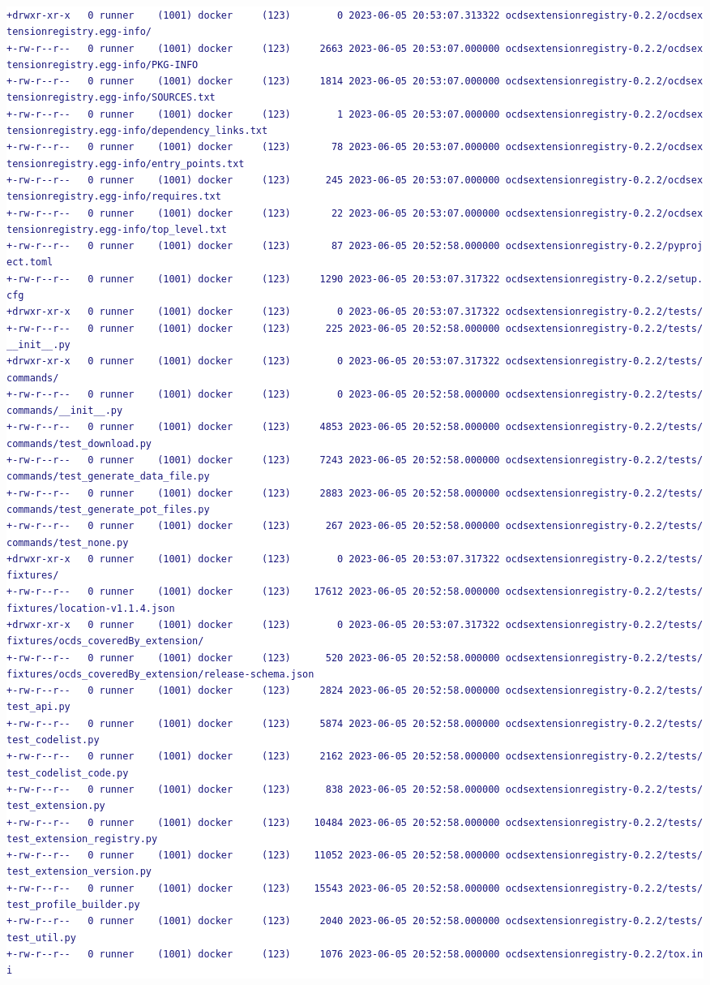```diff
+drwxr-xr-x   0 runner    (1001) docker     (123)        0 2023-06-05 20:53:07.313322 ocdsextensionregistry-0.2.2/ocdsextensionregistry.egg-info/
+-rw-r--r--   0 runner    (1001) docker     (123)     2663 2023-06-05 20:53:07.000000 ocdsextensionregistry-0.2.2/ocdsextensionregistry.egg-info/PKG-INFO
+-rw-r--r--   0 runner    (1001) docker     (123)     1814 2023-06-05 20:53:07.000000 ocdsextensionregistry-0.2.2/ocdsextensionregistry.egg-info/SOURCES.txt
+-rw-r--r--   0 runner    (1001) docker     (123)        1 2023-06-05 20:53:07.000000 ocdsextensionregistry-0.2.2/ocdsextensionregistry.egg-info/dependency_links.txt
+-rw-r--r--   0 runner    (1001) docker     (123)       78 2023-06-05 20:53:07.000000 ocdsextensionregistry-0.2.2/ocdsextensionregistry.egg-info/entry_points.txt
+-rw-r--r--   0 runner    (1001) docker     (123)      245 2023-06-05 20:53:07.000000 ocdsextensionregistry-0.2.2/ocdsextensionregistry.egg-info/requires.txt
+-rw-r--r--   0 runner    (1001) docker     (123)       22 2023-06-05 20:53:07.000000 ocdsextensionregistry-0.2.2/ocdsextensionregistry.egg-info/top_level.txt
+-rw-r--r--   0 runner    (1001) docker     (123)       87 2023-06-05 20:52:58.000000 ocdsextensionregistry-0.2.2/pyproject.toml
+-rw-r--r--   0 runner    (1001) docker     (123)     1290 2023-06-05 20:53:07.317322 ocdsextensionregistry-0.2.2/setup.cfg
+drwxr-xr-x   0 runner    (1001) docker     (123)        0 2023-06-05 20:53:07.317322 ocdsextensionregistry-0.2.2/tests/
+-rw-r--r--   0 runner    (1001) docker     (123)      225 2023-06-05 20:52:58.000000 ocdsextensionregistry-0.2.2/tests/__init__.py
+drwxr-xr-x   0 runner    (1001) docker     (123)        0 2023-06-05 20:53:07.317322 ocdsextensionregistry-0.2.2/tests/commands/
+-rw-r--r--   0 runner    (1001) docker     (123)        0 2023-06-05 20:52:58.000000 ocdsextensionregistry-0.2.2/tests/commands/__init__.py
+-rw-r--r--   0 runner    (1001) docker     (123)     4853 2023-06-05 20:52:58.000000 ocdsextensionregistry-0.2.2/tests/commands/test_download.py
+-rw-r--r--   0 runner    (1001) docker     (123)     7243 2023-06-05 20:52:58.000000 ocdsextensionregistry-0.2.2/tests/commands/test_generate_data_file.py
+-rw-r--r--   0 runner    (1001) docker     (123)     2883 2023-06-05 20:52:58.000000 ocdsextensionregistry-0.2.2/tests/commands/test_generate_pot_files.py
+-rw-r--r--   0 runner    (1001) docker     (123)      267 2023-06-05 20:52:58.000000 ocdsextensionregistry-0.2.2/tests/commands/test_none.py
+drwxr-xr-x   0 runner    (1001) docker     (123)        0 2023-06-05 20:53:07.317322 ocdsextensionregistry-0.2.2/tests/fixtures/
+-rw-r--r--   0 runner    (1001) docker     (123)    17612 2023-06-05 20:52:58.000000 ocdsextensionregistry-0.2.2/tests/fixtures/location-v1.1.4.json
+drwxr-xr-x   0 runner    (1001) docker     (123)        0 2023-06-05 20:53:07.317322 ocdsextensionregistry-0.2.2/tests/fixtures/ocds_coveredBy_extension/
+-rw-r--r--   0 runner    (1001) docker     (123)      520 2023-06-05 20:52:58.000000 ocdsextensionregistry-0.2.2/tests/fixtures/ocds_coveredBy_extension/release-schema.json
+-rw-r--r--   0 runner    (1001) docker     (123)     2824 2023-06-05 20:52:58.000000 ocdsextensionregistry-0.2.2/tests/test_api.py
+-rw-r--r--   0 runner    (1001) docker     (123)     5874 2023-06-05 20:52:58.000000 ocdsextensionregistry-0.2.2/tests/test_codelist.py
+-rw-r--r--   0 runner    (1001) docker     (123)     2162 2023-06-05 20:52:58.000000 ocdsextensionregistry-0.2.2/tests/test_codelist_code.py
+-rw-r--r--   0 runner    (1001) docker     (123)      838 2023-06-05 20:52:58.000000 ocdsextensionregistry-0.2.2/tests/test_extension.py
+-rw-r--r--   0 runner    (1001) docker     (123)    10484 2023-06-05 20:52:58.000000 ocdsextensionregistry-0.2.2/tests/test_extension_registry.py
+-rw-r--r--   0 runner    (1001) docker     (123)    11052 2023-06-05 20:52:58.000000 ocdsextensionregistry-0.2.2/tests/test_extension_version.py
+-rw-r--r--   0 runner    (1001) docker     (123)    15543 2023-06-05 20:52:58.000000 ocdsextensionregistry-0.2.2/tests/test_profile_builder.py
+-rw-r--r--   0 runner    (1001) docker     (123)     2040 2023-06-05 20:52:58.000000 ocdsextensionregistry-0.2.2/tests/test_util.py
+-rw-r--r--   0 runner    (1001) docker     (123)     1076 2023-06-05 20:52:58.000000 ocdsextensionregistry-0.2.2/tox.ini
```
